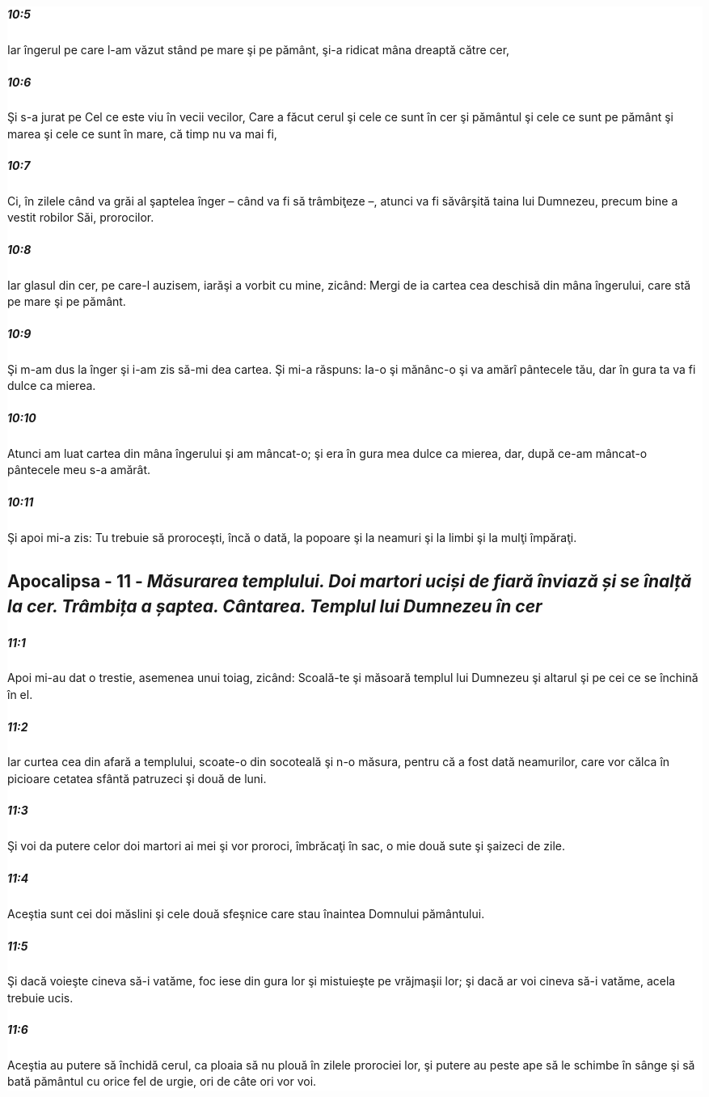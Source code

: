 ##### 10:5
Iar îngerul pe care l-am văzut stând pe mare şi pe pământ, şi-a ridicat mâna dreaptă către cer,

##### 10:6
Şi s-a jurat pe Cel ce este viu în vecii vecilor, Care a făcut cerul şi cele ce sunt în cer şi pământul şi cele ce sunt pe pământ şi marea şi cele ce sunt în mare, că timp nu va mai fi,

##### 10:7
Ci, în zilele când va grăi al şaptelea înger – când va fi să trâmbiţeze –, atunci va fi săvârşită taina lui Dumnezeu, precum bine a vestit robilor Săi, prorocilor.

##### 10:8
Iar glasul din cer, pe care-l auzisem, iarăşi a vorbit cu mine, zicând: Mergi de ia cartea cea deschisă din mâna îngerului, care stă pe mare şi pe pământ.

##### 10:9
Şi m-am dus la înger şi i-am zis să-mi dea cartea. Şi mi-a răspuns: Ia-o şi mănânc-o şi va amărî pântecele tău, dar în gura ta va fi dulce ca mierea.

##### 10:10
Atunci am luat cartea din mâna îngerului şi am mâncat-o; şi era în gura mea dulce ca mierea, dar, după ce-am mâncat-o pântecele meu s-a amărât.

##### 10:11
Şi apoi mi-a zis: Tu trebuie să proroceşti, încă o dată, la popoare şi la neamuri şi la limbi şi la mulţi împăraţi.


## Apocalipsa - 11 - *Măsurarea templului. Doi martori uciși de fiară înviază și se înalță la cer. Trâmbița a șaptea. Cântarea. Templul lui Dumnezeu în cer*

##### 11:1
Apoi mi-au dat o trestie, asemenea unui toiag, zicând: Scoală-te şi măsoară templul lui Dumnezeu şi altarul şi pe cei ce se închină în el.

##### 11:2
Iar curtea cea din afară a templului, scoate-o din socoteală şi n-o măsura, pentru că a fost dată neamurilor, care vor călca în picioare cetatea sfântă patruzeci şi două de luni.

##### 11:3
Şi voi da putere celor doi martori ai mei şi vor proroci, îmbrăcaţi în sac, o mie două sute şi şaizeci de zile.

##### 11:4
Aceştia sunt cei doi măslini şi cele două sfeşnice care stau înaintea Domnului pământului.

##### 11:5
Şi dacă voieşte cineva să-i vatăme, foc iese din gura lor şi mistuieşte pe vrăjmaşii lor; şi dacă ar voi cineva să-i vatăme, acela trebuie ucis.

##### 11:6
Aceştia au putere să închidă cerul, ca ploaia să nu plouă în zilele prorociei lor, şi putere au peste ape să le schimbe în sânge şi să bată pământul cu orice fel de urgie, ori de câte ori vor voi.
